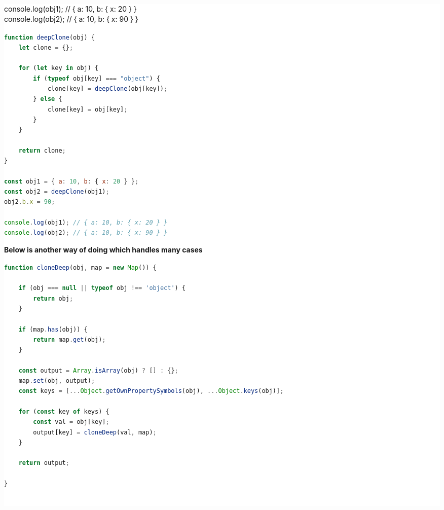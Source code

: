 console.log(obj1); // { a: 10, b: { x: 20 } }\
console.log(obj2); // { a: 10, b: { x: 90 } }

```js
function deepClone(obj) {
    let clone = {};

    for (let key in obj) {
        if (typeof obj[key] === "object") {
            clone[key] = deepClone(obj[key]);
        } else {
            clone[key] = obj[key];
        }
    }

    return clone;
}

const obj1 = { a: 10, b: { x: 20 } };
const obj2 = deepClone(obj1);
obj2.b.x = 90;

console.log(obj1); // { a: 10, b: { x: 20 } }
console.log(obj2); // { a: 10, b: { x: 90 } }
```

**Below is another way of doing which handles many cases**

```js
function cloneDeep(obj, map = new Map()) {

    if (obj === null || typeof obj !== 'object') {
        return obj;
    }

    if (map.has(obj)) {
        return map.get(obj);
    }

    const output = Array.isArray(obj) ? [] : {};
    map.set(obj, output);
    const keys = [...Object.getOwnPropertySymbols(obj), ...Object.keys(obj)];

    for (const key of keys) {
        const val = obj[key];
        output[key] = cloneDeep(val, map);
    }

    return output;

}
```

<br>
